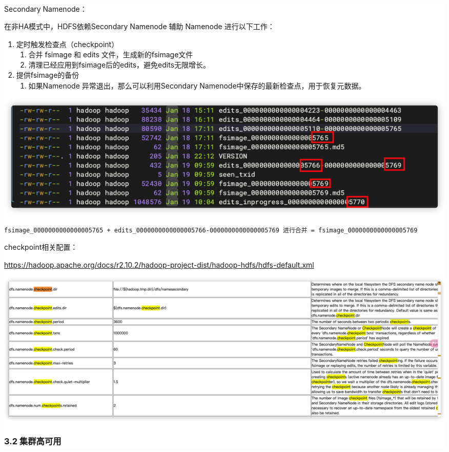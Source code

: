 
Secondary Namenode：

在非HA模式中，HDFS依赖Secondary Namenode 辅助 Namenode 进行以下工作：

1. 定时触发检查点（checkpoint）
   1. 合并 fsimage 和 edits 文件，生成新的fsimage文件
   2. 清理已经应用到fsimage后的edits，避免edits无限增长。
2. 提供fsimage的备份
   1. 如果Namenode 异常退出，那么可以利用Secondary Namenode中保存的最新检查点，用于恢复元数据。

![image-20250119102836394](./202501_Hadoop.assets/image-20250119102836394.png)

`fsimage_0000000000000005765 + edits_0000000000000005766-0000000000000005769 进行合并 = fsimage_0000000000000005769`

checkpoint相关配置：

https://hadoop.apache.org/docs/r2.10.2/hadoop-project-dist/hadoop-hdfs/hdfs-default.xml

![image-20250119110237132](./202501_Hadoop.assets/image-20250119110237132.png)





### 3.2 集群高可用
